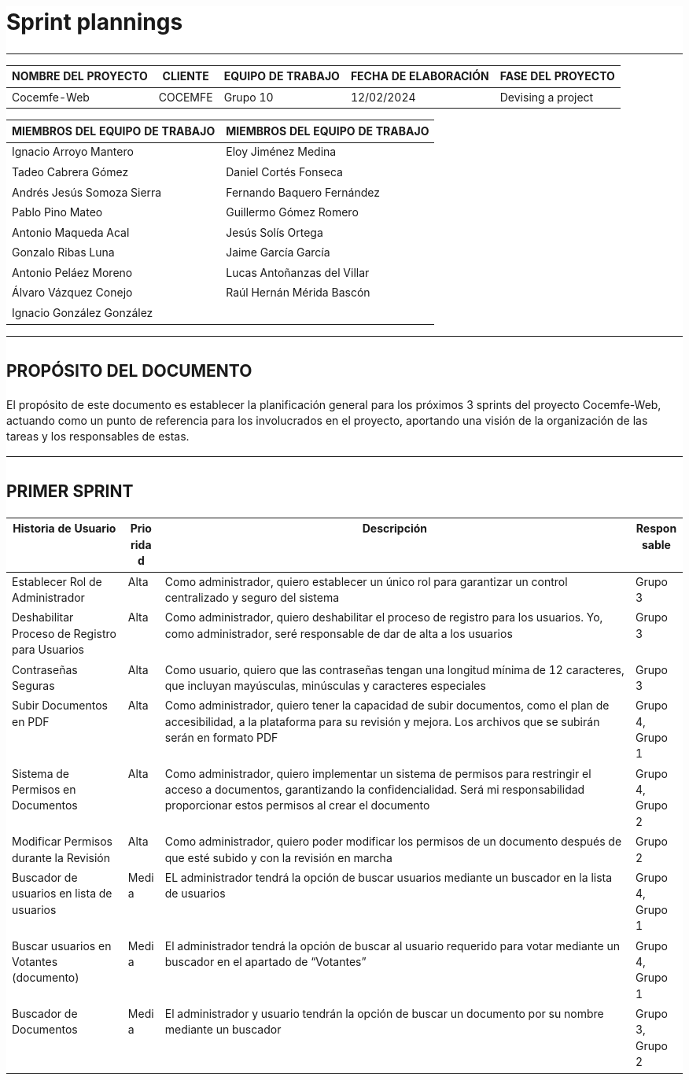 # Sprint plannings
****
| NOMBRE DEL PROYECTO | CLIENTE  | EQUIPO DE TRABAJO | FECHA DE ELABORACIÓN | FASE DEL PROYECTO |
|---------------------|----------|-------------------|----------------------|-------------------|
| Cocemfe-Web         | COCEMFE  | Grupo 10          | 12/02/2024           | Devising a project|


| MIEMBROS DEL EQUIPO DE TRABAJO | MIEMBROS DEL EQUIPO DE TRABAJO |
|--------------------------------|--------------------------------|
| Ignacio Arroyo Mantero         | Eloy Jiménez Medina            |
| Tadeo Cabrera Gómez            | Daniel Cortés Fonseca          |
| Andrés Jesús Somoza Sierra     | Fernando Baquero Fernández     |
| Pablo Pino Mateo               | Guillermo Gómez Romero         |
| Antonio Maqueda Acal           | Jesús Solís Ortega             |
| Gonzalo Ribas Luna             | Jaime García García            |
| Antonio Peláez Moreno          | Lucas Antoñanzas del Villar    |
| Álvaro Vázquez Conejo          | Raúl Hernán Mérida Bascón      |
| Ignacio González González      |                                |

****

## PROPÓSITO DEL DOCUMENTO
El propósito de este documento es establecer la planificación general para los próximos 3 sprints del proyecto Cocemfe-Web, actuando como un punto de referencia para los involucrados en el proyecto, aportando una visión de la organización de las tareas y los responsables de estas.

****

## PRIMER SPRINT

| Historia de Usuario | Prioridad | Descripción | Responsable |
|----------------------|-----------|-------------|-------------|
| Establecer Rol de Administrador | Alta | Como administrador, quiero establecer un único rol para garantizar un control centralizado y seguro del sistema | Grupo 3 |
| Deshabilitar Proceso de Registro para Usuarios | Alta | Como administrador, quiero deshabilitar el proceso de registro para los usuarios. Yo, como administrador, seré responsable de dar de alta a los usuarios | Grupo 3 |
| Contraseñas Seguras | Alta | Como usuario, quiero que las contraseñas tengan una longitud mínima de 12 caracteres, que incluyan mayúsculas, minúsculas y caracteres especiales | Grupo 3 |
| Subir Documentos en PDF | Alta | Como administrador, quiero tener la capacidad de subir documentos, como el plan de accesibilidad, a la plataforma para su revisión y mejora. Los archivos que se subirán serán en formato PDF | Grupo 4, Grupo 1 |
| Sistema de Permisos en Documentos | Alta | Como administrador, quiero implementar un sistema de permisos para restringir el acceso a documentos, garantizando la confidencialidad. Será mi responsabilidad proporcionar estos permisos al crear el documento | Grupo 4, Grupo 2 |
| Modificar Permisos durante la Revisión | Alta | Como administrador, quiero poder modificar los permisos de un documento después de que esté subido y con la revisión en marcha | Grupo 2 |
| Buscador de usuarios en lista de usuarios | Media | EL administrador tendrá la opción de buscar usuarios mediante un buscador en la lista de usuarios | Grupo 4, Grupo 1 |
| Buscar usuarios en Votantes (documento) | Media | El administrador tendrá la opción de buscar al usuario requerido para votar mediante un buscador en el apartado de “Votantes” | Grupo 4, Grupo 1 |
| Buscador de Documentos | Media | El administrador y usuario tendrán la opción de buscar un documento por su nombre mediante un buscador | Grupo 3, Grupo 2 |
